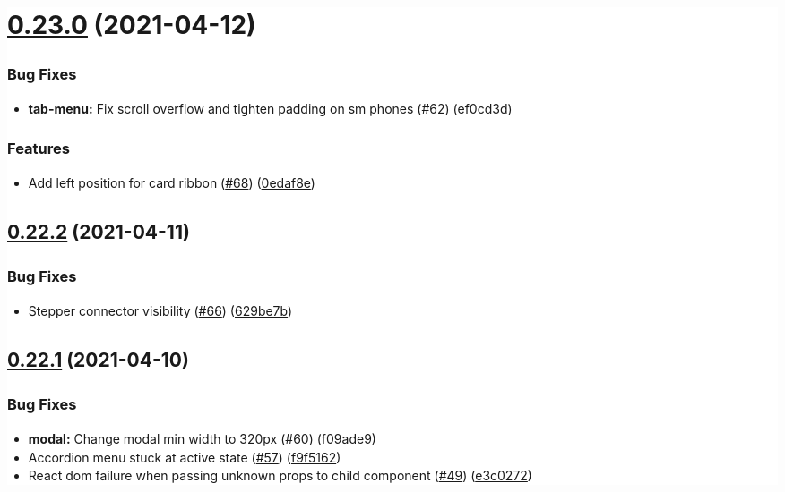 
# [0.23.0](https://github.com/pancakeswap/pancake-toolkit/tree/master/packages/pancake-uikit/compare/@pancakeswap-libs/uikit@0.22.2...@pancakeswap-libs/uikit@0.23.0) (2021-04-12)


### Bug Fixes

* **tab-menu:** Fix scroll overflow and tighten padding on sm phones ([#62](https://github.com/pancakeswap/pancake-toolkit/tree/master/packages/pancake-uikit/issues/62)) ([ef0cd3d](https://github.com/pancakeswap/pancake-toolkit/tree/master/packages/pancake-uikit/commit/ef0cd3d8896b34968e3610c2a078842dfe7142bf))


### Features

* Add left position for card ribbon ([#68](https://github.com/pancakeswap/pancake-toolkit/tree/master/packages/pancake-uikit/issues/68)) ([0edaf8e](https://github.com/pancakeswap/pancake-toolkit/tree/master/packages/pancake-uikit/commit/0edaf8e7a1dfa76be1fa858d3e534471a533b512))





## [0.22.2](https://github.com/pancakeswap/pancake-toolkit/tree/master/packages/pancake-uikit/compare/@pancakeswap-libs/uikit@0.22.1...@pancakeswap-libs/uikit@0.22.2) (2021-04-11)


### Bug Fixes

* Stepper connector visibility ([#66](https://github.com/pancakeswap/pancake-toolkit/tree/master/packages/pancake-uikit/issues/66)) ([629be7b](https://github.com/pancakeswap/pancake-toolkit/tree/master/packages/pancake-uikit/commit/629be7b33cc3c7d95499ca67b7a175a29f3f7225))





## [0.22.1](https://github.com/pancakeswap/pancake-toolkit/tree/master/packages/pancake-uikit/compare/@pancakeswap-libs/uikit@0.22.0...@pancakeswap-libs/uikit@0.22.1) (2021-04-10)


### Bug Fixes

* **modal:** Change modal min width to 320px ([#60](https://github.com/pancakeswap/pancake-toolkit/tree/master/packages/pancake-uikit/issues/60)) ([f09ade9](https://github.com/pancakeswap/pancake-toolkit/tree/master/packages/pancake-uikit/commit/f09ade9f149d6793404c86829a728b4f1ba7b93a))
* Accordion menu stuck at active state ([#57](https://github.com/pancakeswap/pancake-toolkit/tree/master/packages/pancake-uikit/issues/57)) ([f9f5162](https://github.com/pancakeswap/pancake-toolkit/tree/master/packages/pancake-uikit/commit/f9f5162f269a27b375943db4b87850c6d8998d3d))
* React dom failure when passing unknown props to child component ([#49](https://github.com/pancakeswap/pancake-toolkit/tree/master/packages/pancake-uikit/issues/49)) ([e3c0272](https://github.com/pancakeswap/pancake-toolkit/tree/master/packages/pancake-uikit/commit/e3c02729bb5c1391d6179a7da6c38bdee6f741bf))
